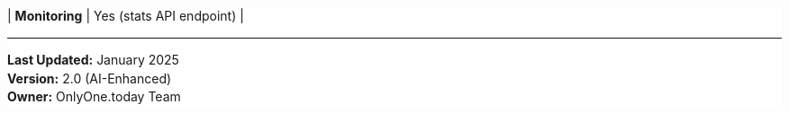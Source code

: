 | **Monitoring** | Yes (stats API endpoint) |

---

**Last Updated:** January 2025  
**Version:** 2.0 (AI-Enhanced)  
**Owner:** OnlyOne.today Team

